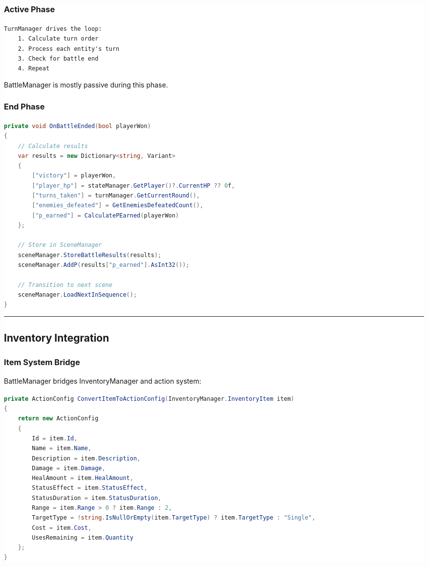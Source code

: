 ### Active Phase

```
TurnManager drives the loop:
    1. Calculate turn order
    2. Process each entity's turn
    3. Check for battle end
    4. Repeat
```

BattleManager is mostly passive during this phase.

### End Phase

```csharp
private void OnBattleEnded(bool playerWon)
{
    // Calculate results
    var results = new Dictionary<string, Variant>
    {
        ["victory"] = playerWon,
        ["player_hp"] = stateManager.GetPlayer()?.CurrentHP ?? 0f,
        ["turns_taken"] = turnManager.GetCurrentRound(),
        ["enemies_defeated"] = GetEnemiesDefeatedCount(),
        ["p_earned"] = CalculatePEarned(playerWon)
    };
    
    // Store in SceneManager
    sceneManager.StoreBattleResults(results);
    sceneManager.AddP(results["p_earned"].AsInt32());
    
    // Transition to next scene
    sceneManager.LoadNextInSequence();
}
```

---

## Inventory Integration

### Item System Bridge

BattleManager bridges InventoryManager and action system:

```csharp
private ActionConfig ConvertItemToActionConfig(InventoryManager.InventoryItem item)
{
    return new ActionConfig
    {
        Id = item.Id,
        Name = item.Name,
        Description = item.Description,
        Damage = item.Damage,
        HealAmount = item.HealAmount,
        StatusEffect = item.StatusEffect,
        StatusDuration = item.StatusDuration,
        Range = item.Range > 0 ? item.Range : 2,
        TargetType = !string.IsNullOrEmpty(item.TargetType) ? item.TargetType : "Single",
        Cost = item.Cost,
        UsesRemaining = item.Quantity
    };
}
```
